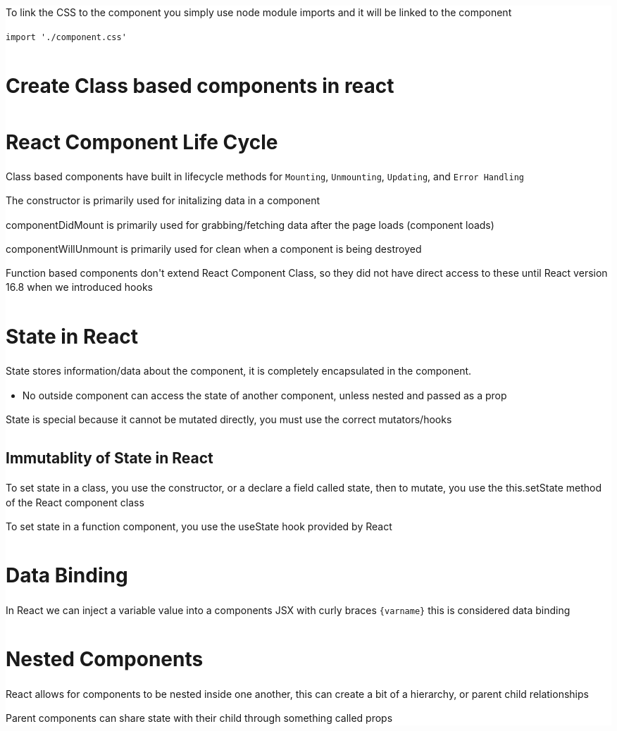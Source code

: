 To link the CSS to the component you simply use node module imports and it will be linked to the component

```
import './component.css'
```

# Create Class based components in react

# React Component Life Cycle

Class based components have built in lifecycle methods for `Mounting`, `Unmounting`, `Updating`, and `Error Handling`

The constructor is primarily used for initalizing data in a component

componentDidMount is primarily used for grabbing/fetching data after the page loads (component loads)

componentWillUnmount is primarily used for clean when a component is being destroyed

Function based components don't extend React Component Class, so they did not have direct access to these until React version 16.8 when we introduced hooks

# State in React

State stores information/data about the component, it is completely encapsulated in the component.
- No outside component can access the state of another component, unless nested and passed as a prop

State is special because it cannot be mutated directly, you must use the correct mutators/hooks

## Immutablity of State in React

To set state in a class, you use the constructor, or a declare a field called state, then to mutate, you use the this.setState method of the React component class

To set state in a function component, you use the useState hook provided by React

# Data Binding

In React we can inject a variable value into a components JSX with curly braces `{varname}` this is considered data binding

# Nested Components

React allows for components to be nested inside one another, this can create a bit of a hierarchy, or parent child relationships

Parent components can share state with their child through something called props
